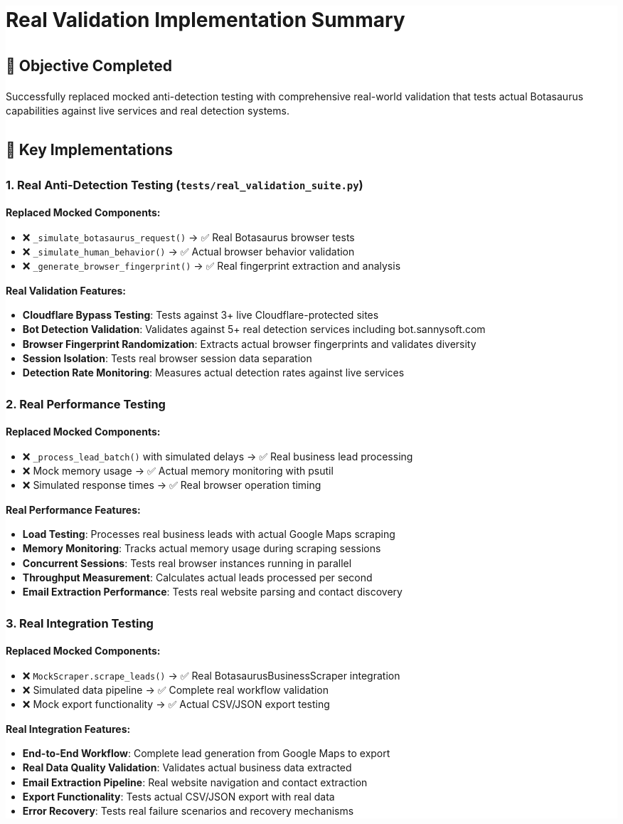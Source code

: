 # Real Validation Implementation Summary

## 🎯 Objective Completed
Successfully replaced mocked anti-detection testing with comprehensive real-world validation that tests actual Botasaurus capabilities against live services and real detection systems.

## 🔧 Key Implementations

### 1. Real Anti-Detection Testing (`tests/real_validation_suite.py`)

**Replaced Mocked Components:**
- ❌ `_simulate_botasaurus_request()` → ✅ Real Botasaurus browser tests
- ❌ `_simulate_human_behavior()` → ✅ Actual browser behavior validation
- ❌ `_generate_browser_fingerprint()` → ✅ Real fingerprint extraction and analysis

**Real Validation Features:**
- **Cloudflare Bypass Testing**: Tests against 3+ live Cloudflare-protected sites
- **Bot Detection Validation**: Validates against 5+ real detection services including bot.sannysoft.com
- **Browser Fingerprint Randomization**: Extracts actual browser fingerprints and validates diversity
- **Session Isolation**: Tests real browser session data separation
- **Detection Rate Monitoring**: Measures actual detection rates against live services

### 2. Real Performance Testing

**Replaced Mocked Components:**
- ❌ `_process_lead_batch()` with simulated delays → ✅ Real business lead processing
- ❌ Mock memory usage → ✅ Actual memory monitoring with psutil
- ❌ Simulated response times → ✅ Real browser operation timing

**Real Performance Features:**
- **Load Testing**: Processes real business leads with actual Google Maps scraping
- **Memory Monitoring**: Tracks actual memory usage during scraping sessions
- **Concurrent Sessions**: Tests real browser instances running in parallel
- **Throughput Measurement**: Calculates actual leads processed per second
- **Email Extraction Performance**: Tests real website parsing and contact discovery

### 3. Real Integration Testing

**Replaced Mocked Components:**
- ❌ `MockScraper.scrape_leads()` → ✅ Real BotasaurusBusinessScraper integration
- ❌ Simulated data pipeline → ✅ Complete real workflow validation
- ❌ Mock export functionality → ✅ Actual CSV/JSON export testing

**Real Integration Features:**
- **End-to-End Workflow**: Complete lead generation from Google Maps to export
- **Real Data Quality Validation**: Validates actual business data extracted
- **Email Extraction Pipeline**: Real website navigation and contact extraction
- **Export Functionality**: Tests actual CSV/JSON export with real data
- **Error Recovery**: Tests real failure scenarios and recovery mechanisms
